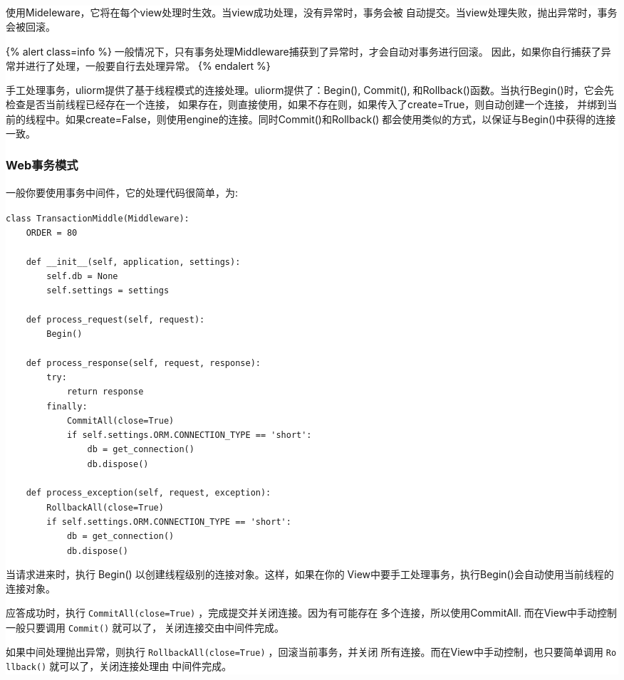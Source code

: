 使用Mideleware，它将在每个view处理时生效。当view成功处理，没有异常时，事务会被
自动提交。当view处理失败，抛出异常时，事务会被回滚。


{% alert class=info %}
一般情况下，只有事务处理Middleware捕获到了异常时，才会自动对事务进行回滚。
因此，如果你自行捕获了异常并进行了处理，一般要自行去处理异常。
{% endalert %}

手工处理事务，uliorm提供了基于线程模式的连接处理。uliorm提供了：Begin(), Commit(),
和Rollback()函数。当执行Begin()时，它会先检查是否当前线程已经存在一个连接，
如果存在，则直接使用，如果不存在则，如果传入了create=True，则自动创建一个连接，
并绑到当前的线程中。如果create=False，则使用engine的连接。同时Commit()和Rollback()
都会使用类似的方式，以保证与Begin()中获得的连接一致。


### Web事务模式

一般你要使用事务中间件，它的处理代码很简单，为:


```
class TransactionMiddle(Middleware):
    ORDER = 80

    def __init__(self, application, settings):
        self.db = None
        self.settings = settings

    def process_request(self, request):
        Begin()

    def process_response(self, request, response):
        try:
            return response
        finally:
            CommitAll(close=True)
            if self.settings.ORM.CONNECTION_TYPE == 'short':
                db = get_connection()
                db.dispose()

    def process_exception(self, request, exception):
        RollbackAll(close=True)
        if self.settings.ORM.CONNECTION_TYPE == 'short':
            db = get_connection()
            db.dispose()
```

当请求进来时，执行 Begin() 以创建线程级别的连接对象。这样，如果在你的
View中要手工处理事务，执行Begin()会自动使用当前线程的连接对象。

应答成功时，执行 `CommitAll(close=True)` ，完成提交并关闭连接。因为有可能存在
多个连接，所以使用CommitAll. 而在View中手动控制一般只要调用 `Commit()` 就可以了，
关闭连接交由中间件完成。

如果中间处理抛出异常，则执行 `RollbackAll(close=True)` ，回滚当前事务，并关闭
所有连接。而在View中手动控制，也只要简单调用 `Rollback()` 就可以了，关闭连接处理由
中间件完成。
